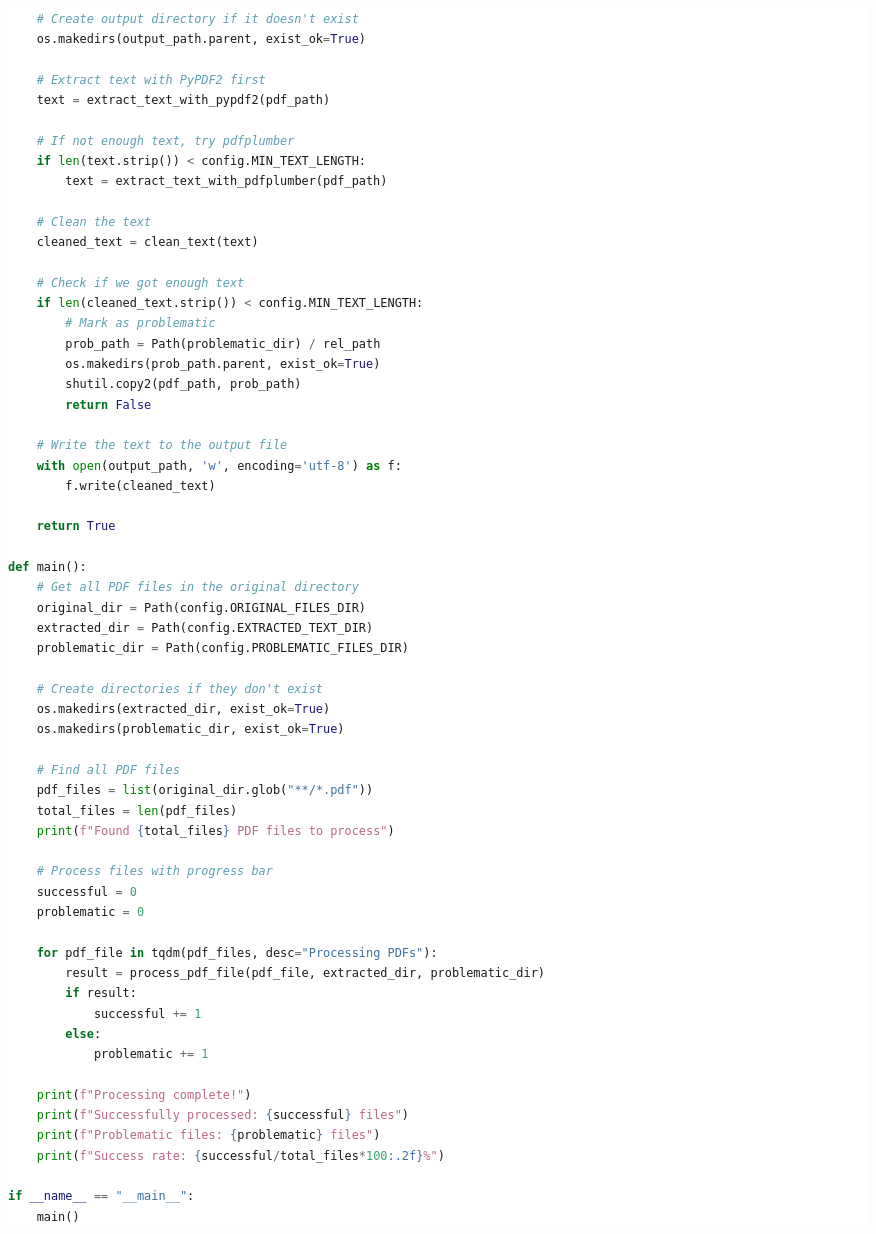```python
    # Create output directory if it doesn't exist
    os.makedirs(output_path.parent, exist_ok=True)
    
    # Extract text with PyPDF2 first
    text = extract_text_with_pypdf2(pdf_path)
    
    # If not enough text, try pdfplumber
    if len(text.strip()) < config.MIN_TEXT_LENGTH:
        text = extract_text_with_pdfplumber(pdf_path)
    
    # Clean the text
    cleaned_text = clean_text(text)
    
    # Check if we got enough text
    if len(cleaned_text.strip()) < config.MIN_TEXT_LENGTH:
        # Mark as problematic
        prob_path = Path(problematic_dir) / rel_path
        os.makedirs(prob_path.parent, exist_ok=True)
        shutil.copy2(pdf_path, prob_path)
        return False
    
    # Write the text to the output file
    with open(output_path, 'w', encoding='utf-8') as f:
        f.write(cleaned_text)
    
    return True

def main():
    # Get all PDF files in the original directory
    original_dir = Path(config.ORIGINAL_FILES_DIR)
    extracted_dir = Path(config.EXTRACTED_TEXT_DIR)
    problematic_dir = Path(config.PROBLEMATIC_FILES_DIR)
    
    # Create directories if they don't exist
    os.makedirs(extracted_dir, exist_ok=True)
    os.makedirs(problematic_dir, exist_ok=True)
    
    # Find all PDF files
    pdf_files = list(original_dir.glob("**/*.pdf"))
    total_files = len(pdf_files)
    print(f"Found {total_files} PDF files to process")
    
    # Process files with progress bar
    successful = 0
    problematic = 0
    
    for pdf_file in tqdm(pdf_files, desc="Processing PDFs"):
        result = process_pdf_file(pdf_file, extracted_dir, problematic_dir)
        if result:
            successful += 1
        else:
            problematic += 1
    
    print(f"Processing complete!")
    print(f"Successfully processed: {successful} files")
    print(f"Problematic files: {problematic} files")
    print(f"Success rate: {successful/total_files*100:.2f}%")

if __name__ == "__main__":
    main()
```
